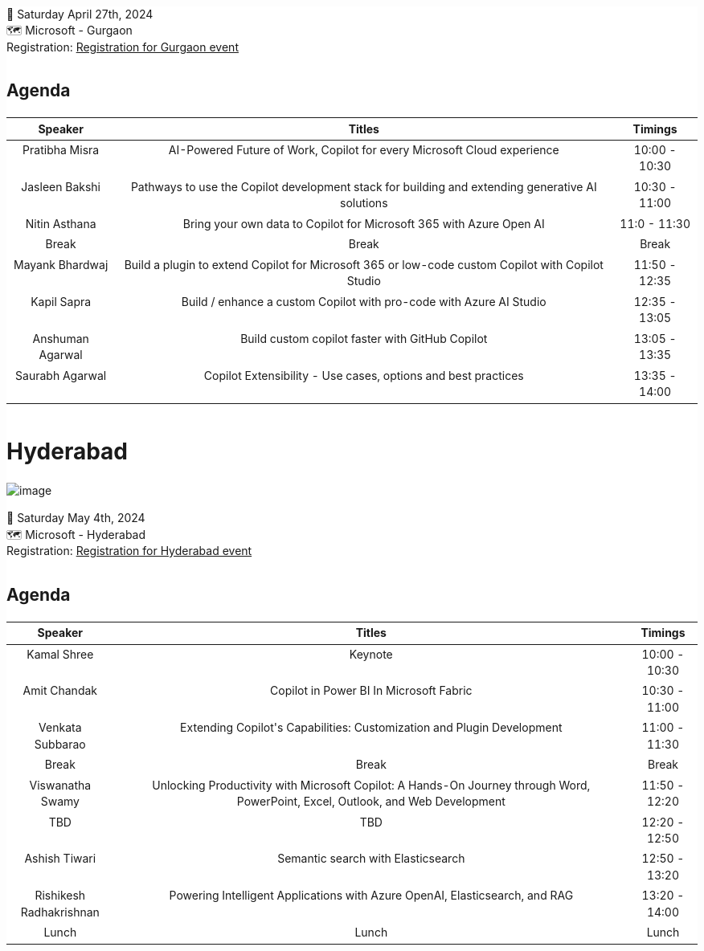 📆 Saturday April 27th, 2024 <br/>
🗺️ Microsoft - Gurgaon<br/>
Registration: [Registration for Gurgaon event](https://aka.ms/globalcopilotsummitregistration) <br/>

## Agenda

|  Speaker	 	|  Titles 	|  Timings 	|
|:-:	|:-:	|:-:	|
| Pratibha Misra  	|   AI-Powered Future of Work, Copilot for every Microsoft Cloud experience	|  10:00 - 10:30 	|
| Jasleen Bakshi  	|   Pathways to use the Copilot development stack for building and extending generative AI solutions 	|  10:30 - 11:00 	|
|  Nitin Asthana 	| Bring your own data to Copilot for Microsoft 365 with Azure Open AI   	|  11:0 - 11:30 	|
|  Break 	|   Break	|   Break	|
|  Mayank Bhardwaj 	|  Build a plugin to extend Copilot for Microsoft 365 or low-code custom Copilot with Copilot Studio|  11:50 - 12:35 	|
| Kapil Sapra  	|  Build / enhance a custom Copilot with pro-code with Azure AI Studio  	|  12:35 - 13:05 	|
|  Anshuman Agarwal	|  Build custom copilot faster with GitHub Copilot	| 13:05 - 13:35  	|
|  Saurabh Agarwal	|  Copilot Extensibility - Use cases, options and best practices	| 13:35 - 14:00  	|

# Hyderabad
![image](https://github.com/microsoft/global-copilot-summit/assets/3199282/d8322f40-c2bc-41bf-8c65-ca0a6148f9f6)

📆 Saturday May 4th, 2024 <br/>
🗺️ Microsoft - Hyderabad<br/>
Registration: [Registration for Hyderabad event](https://aka.ms/globalcopilotsummitregistration) <br/>

## Agenda

|  Speaker	 	|  Titles 	|  Timings 	|
|:-:	|:-:	|:-:	|
| Kamal Shree  	|   Keynote	| 10:00 - 10:30 |
| Amit Chandak 	|   Copilot in Power BI In Microsoft Fabric  	| 10:30 - 11:00 |
|  Venkata Subbarao	| Extending Copilot's Capabilities: Customization and Plugin Development   	| 11:00 - 11:30 |
| Break 	|   Break	|   Break	|
| Viswanatha Swamy 	|  Unlocking Productivity with Microsoft Copilot: A Hands-On Journey through Word, PowerPoint, Excel, Outlook, and Web Development| 11:50 - 12:20 |
| TBD	|  TBD	| 12:20 - 12:50  	|
| Ashish Tiwari	|  Semantic search with Elasticsearch  	|  12:50 - 13:20 	|
| Rishikesh Radhakrishnan	|  Powering Intelligent Applications with Azure OpenAI, Elasticsearch, and RAG 	| 13:20 - 14:00 |
| Lunch	|  Lunch 	| Lunch	|
